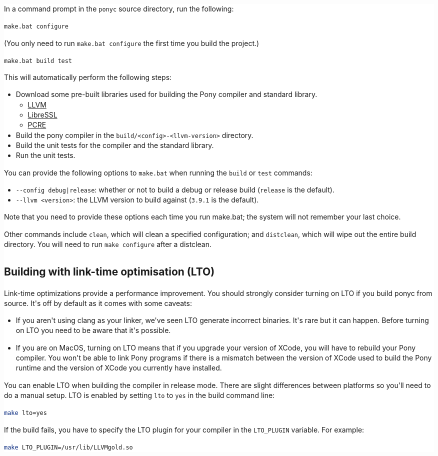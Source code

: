 In a command prompt in the `ponyc` source directory, run the following:

```
make.bat configure
```

(You only need to run `make.bat configure` the first time you build the project.)

```
make.bat build test
```

This will automatically perform the following steps:

- Download some pre-built libraries used for building the Pony compiler and standard library.
  - [LLVM](http://llvm.org)
  - [LibreSSL](https://www.libressl.org/)
  - [PCRE](http://www.pcre.org)
- Build the pony compiler in the `build/<config>-<llvm-version>` directory.
- Build the unit tests for the compiler and the standard library.
- Run the unit tests.

You can provide the following options to `make.bat` when running the `build` or `test` commands:

- `--config debug|release`: whether or not to build a debug or release build (`release` is the default).
- `--llvm <version>`: the LLVM version to build against (`3.9.1` is the default).

Note that you need to provide these options each time you run make.bat; the system will not remember your last choice.

Other commands include `clean`, which will clean a specified configuration; and `distclean`, which will wipe out the entire build directory.  You will need to run `make configure` after a distclean.

## Building with link-time optimisation (LTO)

Link-time optimizations provide a performance improvement. You should strongly consider turning on LTO if you build ponyc from source. It's off by default as it comes with some caveats:

- If you aren't using clang as your linker, we've seen LTO generate incorrect binaries. It's rare but it can happen. Before turning on LTO you need to be aware that it's possible.

- If you are on MacOS, turning on LTO means that if you upgrade your version of XCode, you will have to rebuild your Pony compiler. You won't be able to link Pony programs if there is a mismatch between the version of XCode used to build the Pony runtime and the version of XCode you currently have installed.

You can enable LTO when building the compiler in release mode. There are slight differences between platforms so you'll need to do a manual setup. LTO is enabled by setting `lto` to `yes` in the build command line:

```bash
make lto=yes
```

If the build fails, you have to specify the LTO plugin for your compiler in the `LTO_PLUGIN` variable. For example:

```bash
make LTO_PLUGIN=/usr/lib/LLVMgold.so
```
